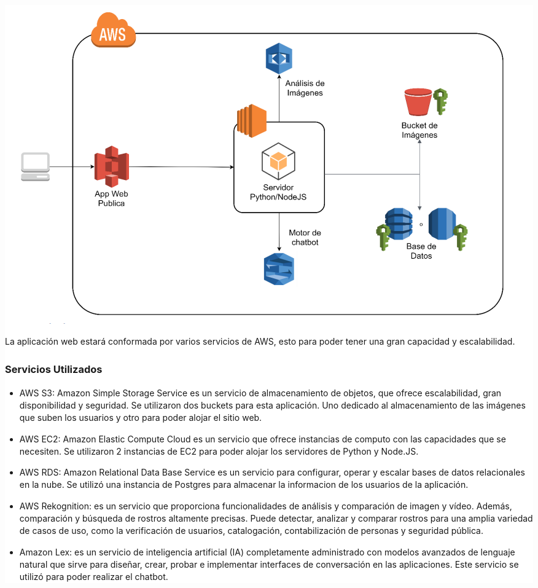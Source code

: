 !["imagen1"](Docs/img/arq.PNG)

La aplicación web estará conformada por varios servicios de AWS, esto para poder tener una gran capacidad y escalabilidad.


### Servicios Utilizados

- AWS S3: Amazon Simple Storage Service es un servicio de almacenamiento de objetos, que ofrece escalabilidad, gran disponibilidad y seguridad. Se utilizaron dos buckets para esta aplicación. Uno dedicado al almacenamiento de las imágenes que suben los usuarios y otro para poder alojar el sitio web. 


- AWS EC2: Amazon Elastic Compute Cloud es un servicio que ofrece instancias de computo con las capacidades que se necesiten. Se utilizaron 2 instancias de EC2 para poder alojar los servidores de Python y Node.JS.

- AWS RDS: Amazon Relational Data Base Service es un servicio para configurar, operar y escalar bases de datos relacionales en la nube. Se utilizó una instancia de Postgres para almacenar la informacion de los usuarios de la aplicación.

- AWS Rekognition: es un servicio que proporciona funcionalidades de análisis y comparación de imagen y vídeo. Además, comparación y búsqueda de rostros altamente precisas. Puede detectar, analizar y comparar rostros para una amplia variedad de casos de uso, como la verificación de usuarios, catalogación, contabilización de personas y seguridad pública.

- Amazon Lex: es un servicio de inteligencia artificial (IA) completamente administrado con modelos avanzados de lenguaje natural que sirve para diseñar, crear, probar e implementar interfaces de conversación en las aplicaciones. Este servicio se utilizó para poder realizar el chatbot.
